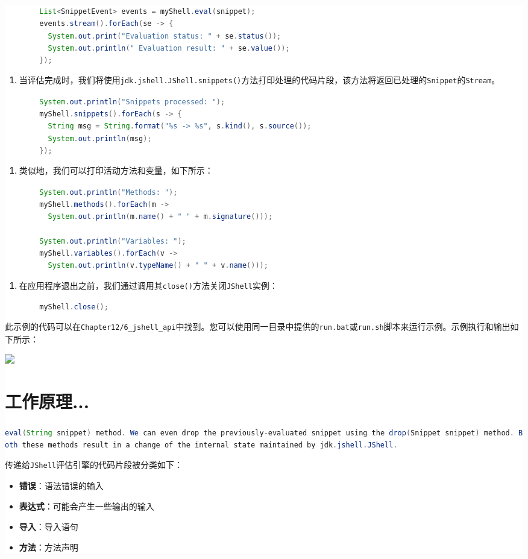 ```java
        List<SnippetEvent> events = myShell.eval(snippet);
        events.stream().forEach(se -> {
          System.out.print("Evaluation status: " + se.status());
          System.out.println(" Evaluation result: " + se.value());
        });
```

1.  当评估完成时，我们将使用`jdk.jshell.JShell.snippets()`方法打印处理的代码片段，该方法将返回已处理的`Snippet`的`Stream`。

```java
        System.out.println("Snippets processed: ");
        myShell.snippets().forEach(s -> {
          String msg = String.format("%s -> %s", s.kind(), s.source());
          System.out.println(msg);
        });
```

1.  类似地，我们可以打印活动方法和变量，如下所示：

```java
        System.out.println("Methods: ");
        myShell.methods().forEach(m -> 
          System.out.println(m.name() + " " + m.signature()));

        System.out.println("Variables: ");
        myShell.variables().forEach(v -> 
          System.out.println(v.typeName() + " " + v.name()));
```

1.  在应用程序退出之前，我们通过调用其`close()`方法关闭`JShell`实例：

```java
        myShell.close();
```

此示例的代码可以在`Chapter12/6_jshell_api`中找到。您可以使用同一目录中提供的`run.bat`或`run.sh`脚本来运行示例。示例执行和输出如下所示：

![](https://github.com/OpenDocCN/freelearn-java-zh/raw/master/docs/java11-cb/img/47744154-6e86-4218-b780-966a546e8b13.png)

# 工作原理...

```java
eval(String snippet) method. We can even drop the previously-evaluated snippet using the drop(Snippet snippet) method. Both these methods result in a change of the internal state maintained by jdk.jshell.JShell.
```

传递给`JShell`评估引擎的代码片段被分类如下：

+   **错误**：语法错误的输入

+   **表达式**：可能会产生一些输出的输入

+   **导入**：导入语句

+   **方法**：方法声明
